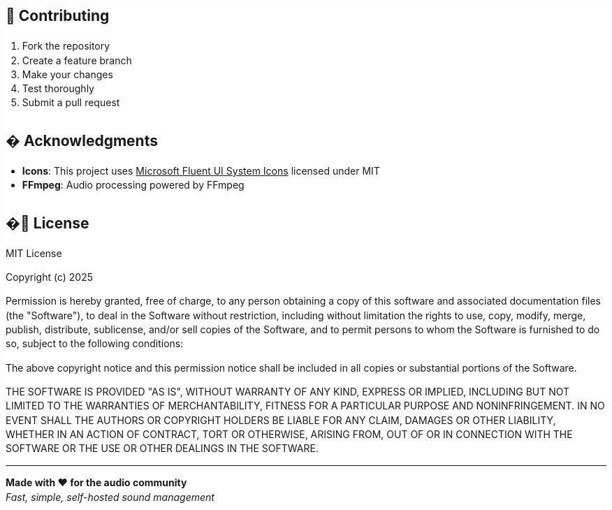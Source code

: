 ## 🤝 Contributing

1. Fork the repository
2. Create a feature branch
3. Make your changes
4. Test thoroughly
5. Submit a pull request

## � Acknowledgments

- **Icons**: This project uses [Microsoft Fluent UI System Icons](https://github.com/microsoft/fluentui-system-icons) licensed under MIT
- **FFmpeg**: Audio processing powered by FFmpeg

## �📄 License

MIT License

Copyright (c) 2025

Permission is hereby granted, free of charge, to any person obtaining a copy
of this software and associated documentation files (the "Software"), to deal
in the Software without restriction, including without limitation the rights
to use, copy, modify, merge, publish, distribute, sublicense, and/or sell
copies of the Software, and to permit persons to whom the Software is
furnished to do so, subject to the following conditions:

The above copyright notice and this permission notice shall be included in all
copies or substantial portions of the Software.

THE SOFTWARE IS PROVIDED "AS IS", WITHOUT WARRANTY OF ANY KIND, EXPRESS OR
IMPLIED, INCLUDING BUT NOT LIMITED TO THE WARRANTIES OF MERCHANTABILITY,
FITNESS FOR A PARTICULAR PURPOSE AND NONINFRINGEMENT. IN NO EVENT SHALL THE
AUTHORS OR COPYRIGHT HOLDERS BE LIABLE FOR ANY CLAIM, DAMAGES OR OTHER
LIABILITY, WHETHER IN AN ACTION OF CONTRACT, TORT OR OTHERWISE, ARISING FROM,
OUT OF OR IN CONNECTION WITH THE SOFTWARE OR THE USE OR OTHER DEALINGS IN THE
SOFTWARE.

---

**Made with ❤️ for the audio community**  
*Fast, simple, self-hosted sound management*
